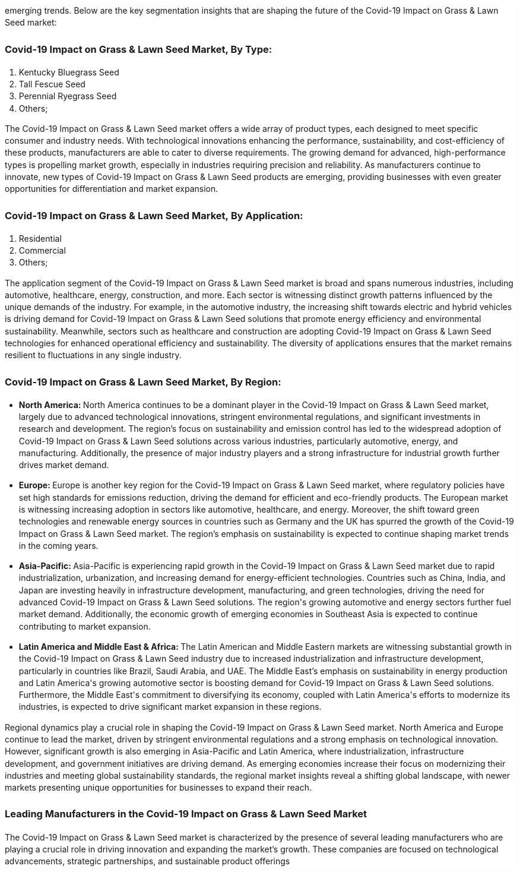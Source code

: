 emerging trends. Below are the key segmentation insights that are shaping the future of the Covid-19 Impact on Grass & Lawn Seed market:</p><h3><strong>Covid-19 Impact on Grass & Lawn Seed Market, By Type:<br /></strong></h3><ol><li>Kentucky Bluegrass Seed<li> Tall Fescue Seed<li> Perennial Ryegrass Seed<li> Others;</li></ol><p>The Covid-19 Impact on Grass & Lawn Seed market offers a wide array of product types, each designed to meet specific consumer and industry needs. With technological innovations enhancing the performance, sustainability, and cost-efficiency of these products, manufacturers are able to cater to diverse requirements. The growing demand for advanced, high-performance types is propelling market growth, especially in industries requiring precision and reliability. As manufacturers continue to innovate, new types of Covid-19 Impact on Grass & Lawn Seed products are emerging, providing businesses with even greater opportunities for differentiation and market expansion.</p><h3>Covid-19 Impact on Grass & Lawn Seed Market,&nbsp;By Application:</h3><ol><li>Residential<li> Commercial<li> Others;</li></ol><p>The application segment of the Covid-19 Impact on Grass & Lawn Seed market is broad and spans numerous industries, including automotive, healthcare, energy, construction, and more. Each sector is witnessing distinct growth patterns influenced by the unique demands of the industry. For example, in the automotive industry, the increasing shift towards electric and hybrid vehicles is driving demand for Covid-19 Impact on Grass & Lawn Seed solutions that promote energy efficiency and environmental sustainability. Meanwhile, sectors such as healthcare and construction are adopting Covid-19 Impact on Grass & Lawn Seed technologies for enhanced operational efficiency and sustainability. The diversity of applications ensures that the market remains resilient to fluctuations in any single industry.</p><h3>Covid-19 Impact on Grass & Lawn Seed Market, By Region:</h3><ul><li><p><strong>North America:&nbsp;</strong>North America continues to be a dominant player in the Covid-19 Impact on Grass & Lawn Seed market, largely due to advanced technological innovations, stringent environmental regulations, and significant investments in research and development. The region&rsquo;s focus on sustainability and emission control has led to the widespread adoption of Covid-19 Impact on Grass & Lawn Seed solutions across various industries, particularly automotive, energy, and manufacturing. Additionally, the presence of major industry players and a strong infrastructure for industrial growth further drives market demand.</p></li><li><p><strong><strong>Europe:&nbsp;</strong></strong>Europe is another key region for the Covid-19 Impact on Grass & Lawn Seed market, where regulatory policies have set high standards for emissions reduction, driving the demand for efficient and eco-friendly products. The European market is witnessing increasing adoption in sectors like automotive, healthcare, and energy. Moreover, the shift toward green technologies and renewable energy sources in countries such as Germany and the UK has spurred the growth of the Covid-19 Impact on Grass & Lawn Seed market. The region&rsquo;s emphasis on sustainability is expected to continue shaping market trends in the coming years.</p></li><li><p><strong><strong>Asia-Pacific:&nbsp;</strong></strong>Asia-Pacific is experiencing rapid growth in the Covid-19 Impact on Grass & Lawn Seed market due to rapid industrialization, urbanization, and increasing demand for energy-efficient technologies. Countries such as China, India, and Japan are investing heavily in infrastructure development, manufacturing, and green technologies, driving the need for advanced Covid-19 Impact on Grass & Lawn Seed solutions. The region's growing automotive and energy sectors further fuel market demand. Additionally, the economic growth of emerging economies in Southeast Asia is expected to continue contributing to market expansion.</p></li><li><p><strong><strong>Latin America and Middle East &amp; Africa:&nbsp;</strong></strong>The Latin American and Middle Eastern markets are witnessing substantial growth in the Covid-19 Impact on Grass & Lawn Seed industry due to increased industrialization and infrastructure development, particularly in countries like Brazil, Saudi Arabia, and UAE. The Middle East&rsquo;s emphasis on sustainability in energy production and Latin America's growing automotive sector is boosting demand for Covid-19 Impact on Grass & Lawn Seed solutions. Furthermore, the Middle East's commitment to diversifying its economy, coupled with Latin America's efforts to modernize its industries, is expected to drive significant market expansion in these regions.</p></li></ul><p>Regional dynamics play a crucial role in shaping the Covid-19 Impact on Grass & Lawn Seed market. North America and Europe continue to lead the market, driven by stringent environmental regulations and a strong emphasis on technological innovation. However, significant growth is also emerging in Asia-Pacific and Latin America, where industrialization, infrastructure development, and government initiatives are driving demand. As emerging economies increase their focus on modernizing their industries and meeting global sustainability standards, the regional market insights reveal a shifting global landscape, with newer markets presenting unique opportunities for businesses to expand their reach.</p><h3><strong>Leading Manufacturers in the Covid-19 Impact on Grass & Lawn Seed Market</strong></h3><p>The Covid-19 Impact on Grass & Lawn Seed market is characterized by the presence of several leading manufacturers who are playing a crucial role in driving innovation and expanding the market&rsquo;s growth. These companies are focused on technological advancements, strategic partnerships, and sustainable product offerings